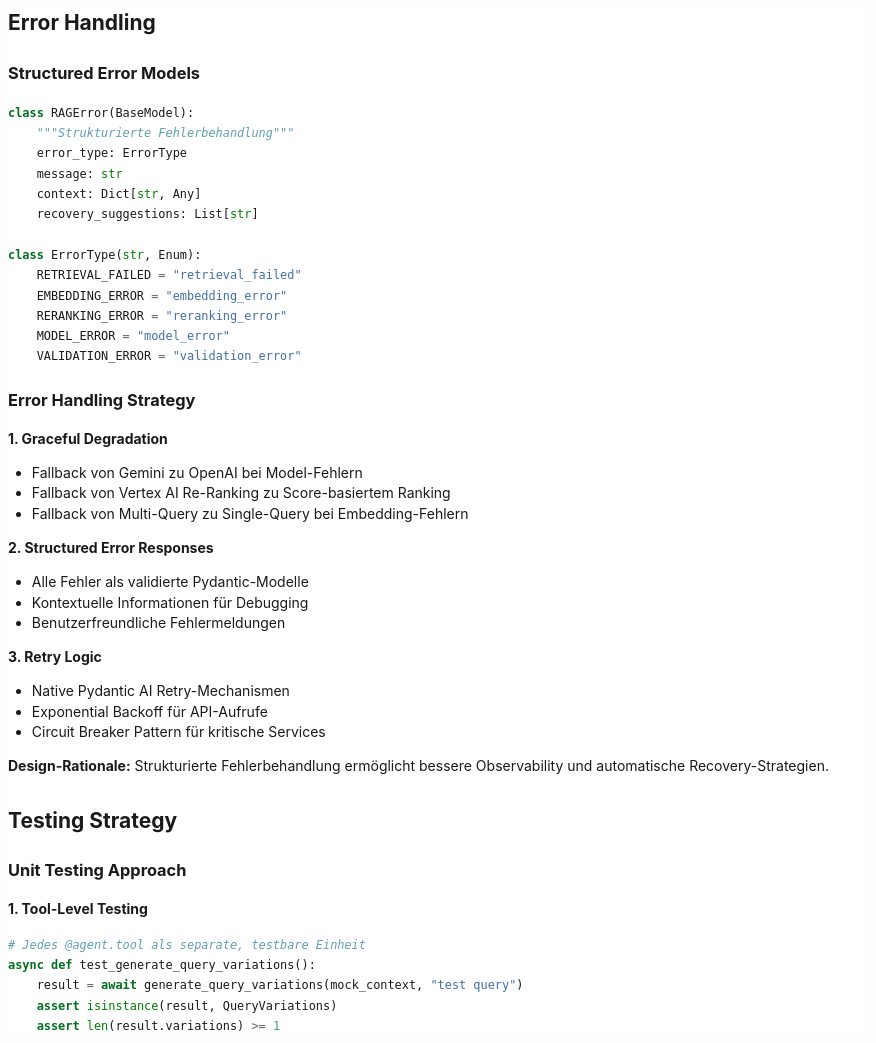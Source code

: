 ## Error Handling

### Structured Error Models

```python
class RAGError(BaseModel):
    """Strukturierte Fehlerbehandlung"""
    error_type: ErrorType
    message: str
    context: Dict[str, Any]
    recovery_suggestions: List[str]

class ErrorType(str, Enum):
    RETRIEVAL_FAILED = "retrieval_failed"
    EMBEDDING_ERROR = "embedding_error"
    RERANKING_ERROR = "reranking_error"
    MODEL_ERROR = "model_error"
    VALIDATION_ERROR = "validation_error"
```

### Error Handling Strategy

**1. Graceful Degradation**
- Fallback von Gemini zu OpenAI bei Model-Fehlern
- Fallback von Vertex AI Re-Ranking zu Score-basiertem Ranking
- Fallback von Multi-Query zu Single-Query bei Embedding-Fehlern

**2. Structured Error Responses**
- Alle Fehler als validierte Pydantic-Modelle
- Kontextuelle Informationen für Debugging
- Benutzerfreundliche Fehlermeldungen

**3. Retry Logic**
- Native Pydantic AI Retry-Mechanismen
- Exponential Backoff für API-Aufrufe
- Circuit Breaker Pattern für kritische Services

**Design-Rationale:** Strukturierte Fehlerbehandlung ermöglicht bessere Observability und automatische Recovery-Strategien.

## Testing Strategy

### Unit Testing Approach

**1. Tool-Level Testing**
```python
# Jedes @agent.tool als separate, testbare Einheit
async def test_generate_query_variations():
    result = await generate_query_variations(mock_context, "test query")
    assert isinstance(result, QueryVariations)
    assert len(result.variations) >= 1
```
